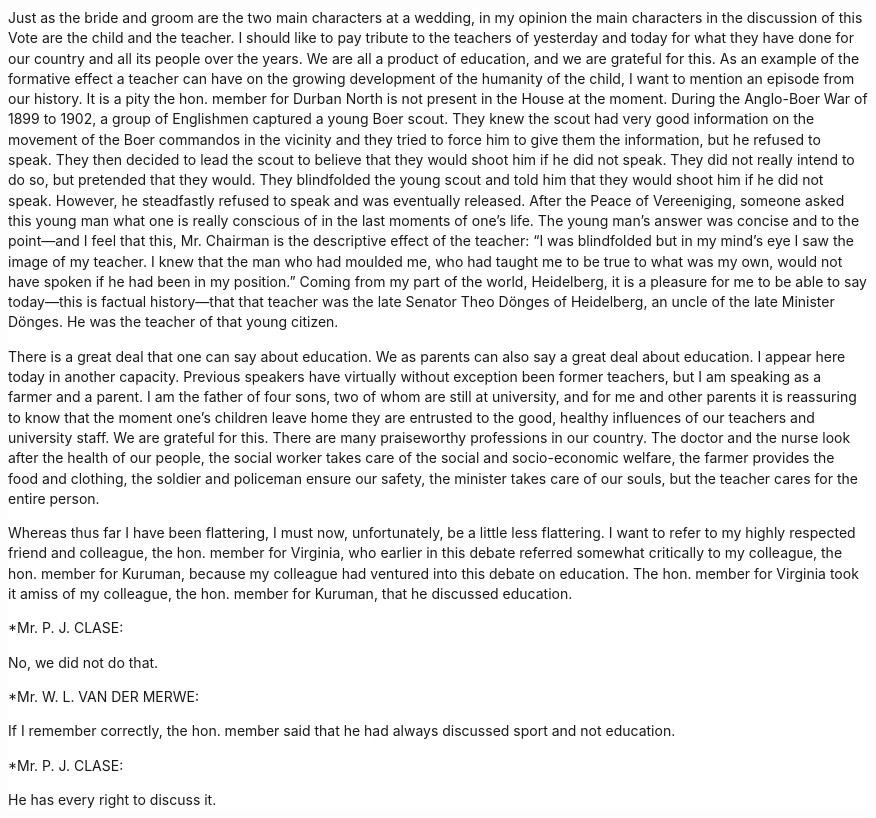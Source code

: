 <p>Just as the bride and groom are the two main characters at a wedding, in my opinion the main characters in the discussion of this Vote are the child and the teacher. I should like to pay tribute to the teachers of yesterday and today for what they have done for our country and all its people over the years. We are all a product of education, and we are grateful for this. As an example of the formative effect a teacher can have on the growing development of the humanity of the child, I want to mention an episode from our history. It is a pity the hon. member for Durban North is not present in the House at the moment. During the Anglo-Boer War of 1899 to 1902, a group of Englishmen captured a young Boer scout. They knew the scout had very good information on the movement of the Boer commandos in the vicinity and they tried to force him to give them the information, but he refused to speak. They then decided to lead the scout to believe that they would shoot him if he did not speak. They did not really intend to do so, but pretended that they would. They blindfolded the young scout and told him that they would shoot him if he did not speak. However, he steadfastly refused to speak and was eventually released. After the Peace of Vereeniging, someone asked this young man what one is really conscious of in the last moments of one&#x2019;s life. The young man&#x2019;s answer was concise and to the point&#x2014;and I feel that this, Mr. Chairman is the descriptive effect of the teacher: &#x201C;I was blindfolded but in my mind&#x2019;s eye I saw the image of my teacher. I knew that the man who had moulded me, who had taught me to be true to what was my own, would not have spoken if he had been in my position.&#x201D; Coming from my part of the world, Heidelberg, it is a pleasure for me to be able to say today&#x2014;this is factual history&#x2014;that that teacher was the late Senator Theo D&#x00F6;nges of Heidelberg, an uncle of the late Minister D&#x00F6;nges. He was the teacher of that young citizen.</p>

<p>There is a great deal that one can say about education. We as parents can also say a great deal about education. I appear here today in another capacity. Previous speakers have virtually without exception been former <span class="col_5779-5780" refersTo="page_1224"/>teachers, but I am speaking as a farmer and a parent. I am the father of four sons, two of whom are still at university, and for me and other parents it is reassuring to know that the moment one&#x2019;s children leave home they are entrusted to the good, healthy influences of our teachers and university staff. We are grateful for this. There are many praiseworthy professions in our country. The doctor and the nurse look after the health of our people, the social worker takes care of the social and socio-economic welfare, the farmer provides the food and clothing, the soldier and policeman ensure our safety, the minister takes care of our souls, but the teacher cares for the entire person.</p>

<p>Whereas thus far I have been flattering, I must now, unfortunately, be a little less flattering. I want to refer to my highly respected friend and colleague, the hon. member for Virginia, who earlier in this debate referred somewhat critically to my colleague, the hon. member for Kuruman, because my colleague had ventured into this debate on education. The hon. member for Virginia took it amiss of my colleague, the hon. member for Kuruman, that he discussed education.</p>

</speech>

<speech by="#clase">

<from>*Mr. <person refersTo="hansard_za">P. J. CLASE</person>:</from>

<p>No, we did not do that.</p>

</speech>

<speech by="#van_der_merwe">

<from>*Mr. <person refersTo="hansard_za">W. L. VAN DER MERWE</person>:</from>

<p>If I remember correctly, the hon. member said that he had always discussed sport and not education.</p>

</speech>

<speech by="#clase">

<from>*Mr. <person refersTo="hansard_za">P. J. CLASE</person>:</from>

<p>He has every right to discuss it.</p>

</speech>

